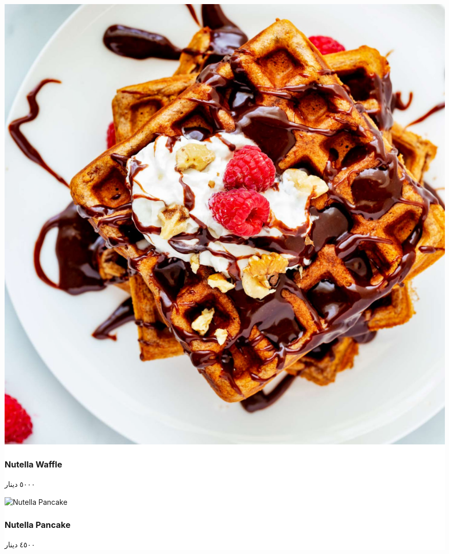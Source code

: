   <div class="item" onclick="addToCart('Nutella Waffle', 5000)">
    <img src="w.jpg" alt="Nutella Waffle">
    <h3>Nutella Waffle</h3>
    <p>٥٠٠٠ دینار</p>
  </div>

  <div class="item" onclick="addToCart('Nutella Pancake', 4500)">
    <img src="nutella-pancake.jpg" alt="Nutella Pancake">
    <h3>Nutella Pancake</h3>
    <p>٤٥٠٠ دینار</p>
  </div>
</div>
